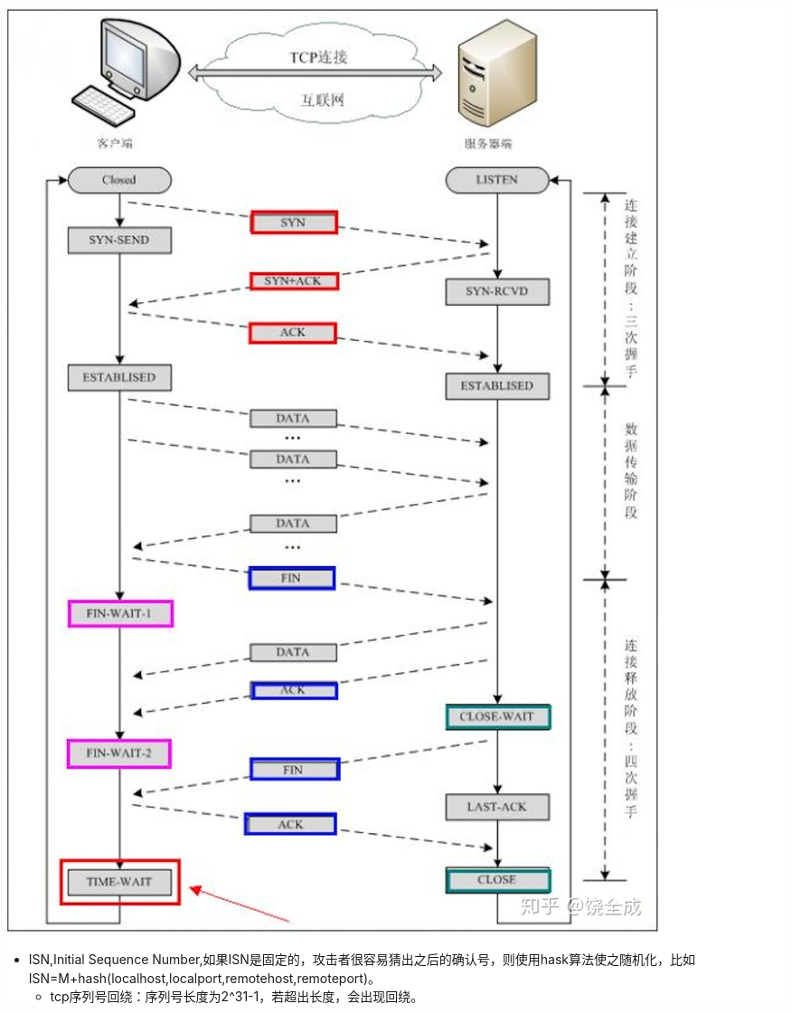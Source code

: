   ![](images/tcpip.jpg)
* ISN,Initial Sequence Number,如果ISN是固定的，攻击者很容易猜出之后的确认号，则使用hask算法使之随机化，比如ISN=M+hash(localhost,localport,remotehost,remoteport)。
  * tcp序列号回绕：序列号长度为2^31-1，若超出长度，会出现回绕。 

